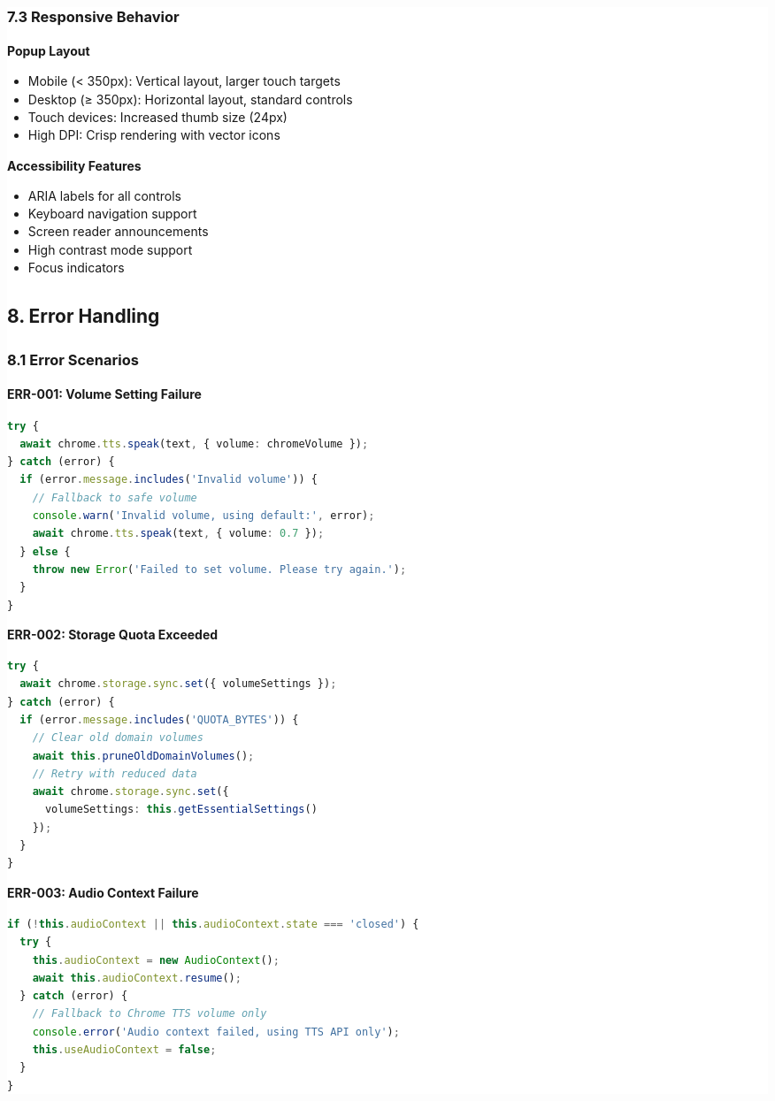 ### 7.3 Responsive Behavior

**Popup Layout**
- Mobile (< 350px): Vertical layout, larger touch targets
- Desktop (≥ 350px): Horizontal layout, standard controls
- Touch devices: Increased thumb size (24px)
- High DPI: Crisp rendering with vector icons

**Accessibility Features**
- ARIA labels for all controls
- Keyboard navigation support
- Screen reader announcements
- High contrast mode support
- Focus indicators

## 8. Error Handling

### 8.1 Error Scenarios

**ERR-001: Volume Setting Failure**
```typescript
try {
  await chrome.tts.speak(text, { volume: chromeVolume });
} catch (error) {
  if (error.message.includes('Invalid volume')) {
    // Fallback to safe volume
    console.warn('Invalid volume, using default:', error);
    await chrome.tts.speak(text, { volume: 0.7 });
  } else {
    throw new Error('Failed to set volume. Please try again.');
  }
}
```

**ERR-002: Storage Quota Exceeded**
```typescript
try {
  await chrome.storage.sync.set({ volumeSettings });
} catch (error) {
  if (error.message.includes('QUOTA_BYTES')) {
    // Clear old domain volumes
    await this.pruneOldDomainVolumes();
    // Retry with reduced data
    await chrome.storage.sync.set({ 
      volumeSettings: this.getEssentialSettings() 
    });
  }
}
```

**ERR-003: Audio Context Failure**
```typescript
if (!this.audioContext || this.audioContext.state === 'closed') {
  try {
    this.audioContext = new AudioContext();
    await this.audioContext.resume();
  } catch (error) {
    // Fallback to Chrome TTS volume only
    console.error('Audio context failed, using TTS API only');
    this.useAudioContext = false;
  }
}
```
